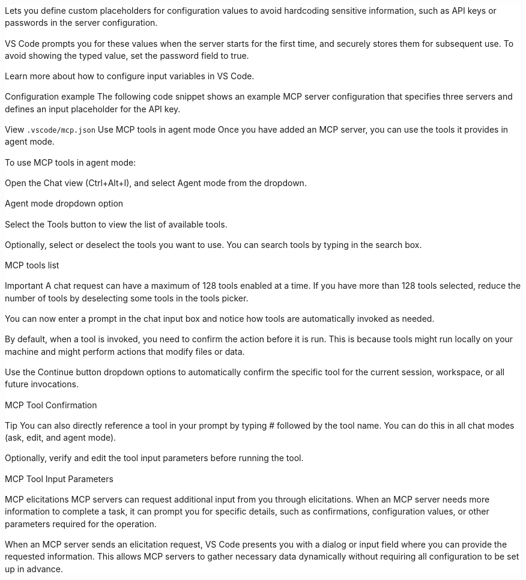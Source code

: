 Lets you define custom placeholders for configuration values to avoid hardcoding sensitive information, such as API keys or passwords in the server configuration.

VS Code prompts you for these values when the server starts for the first time, and securely stores them for subsequent use. To avoid showing the typed value, set the password field to true.

Learn more about how to configure input variables in VS Code.

Configuration example
The following code snippet shows an example MCP server configuration that specifies three servers and defines an input placeholder for the API key.

View `.vscode/mcp.json`
Use MCP tools in agent mode
Once you have added an MCP server, you can use the tools it provides in agent mode.

To use MCP tools in agent mode:

Open the Chat view (Ctrl+Alt+I), and select Agent mode from the dropdown.

Agent mode dropdown option

Select the Tools button to view the list of available tools.

Optionally, select or deselect the tools you want to use. You can search tools by typing in the search box.

MCP tools list

Important
A chat request can have a maximum of 128 tools enabled at a time. If you have more than 128 tools selected, reduce the number of tools by deselecting some tools in the tools picker.

You can now enter a prompt in the chat input box and notice how tools are automatically invoked as needed.

By default, when a tool is invoked, you need to confirm the action before it is run. This is because tools might run locally on your machine and might perform actions that modify files or data.

Use the Continue button dropdown options to automatically confirm the specific tool for the current session, workspace, or all future invocations.

MCP Tool Confirmation

Tip
You can also directly reference a tool in your prompt by typing # followed by the tool name. You can do this in all chat modes (ask, edit, and agent mode).

Optionally, verify and edit the tool input parameters before running the tool.

MCP Tool Input Parameters

MCP elicitations
MCP servers can request additional input from you through elicitations. When an MCP server needs more information to complete a task, it can prompt you for specific details, such as confirmations, configuration values, or other parameters required for the operation.

When an MCP server sends an elicitation request, VS Code presents you with a dialog or input field where you can provide the requested information. This allows MCP servers to gather necessary data dynamically without requiring all configuration to be set up in advance.
